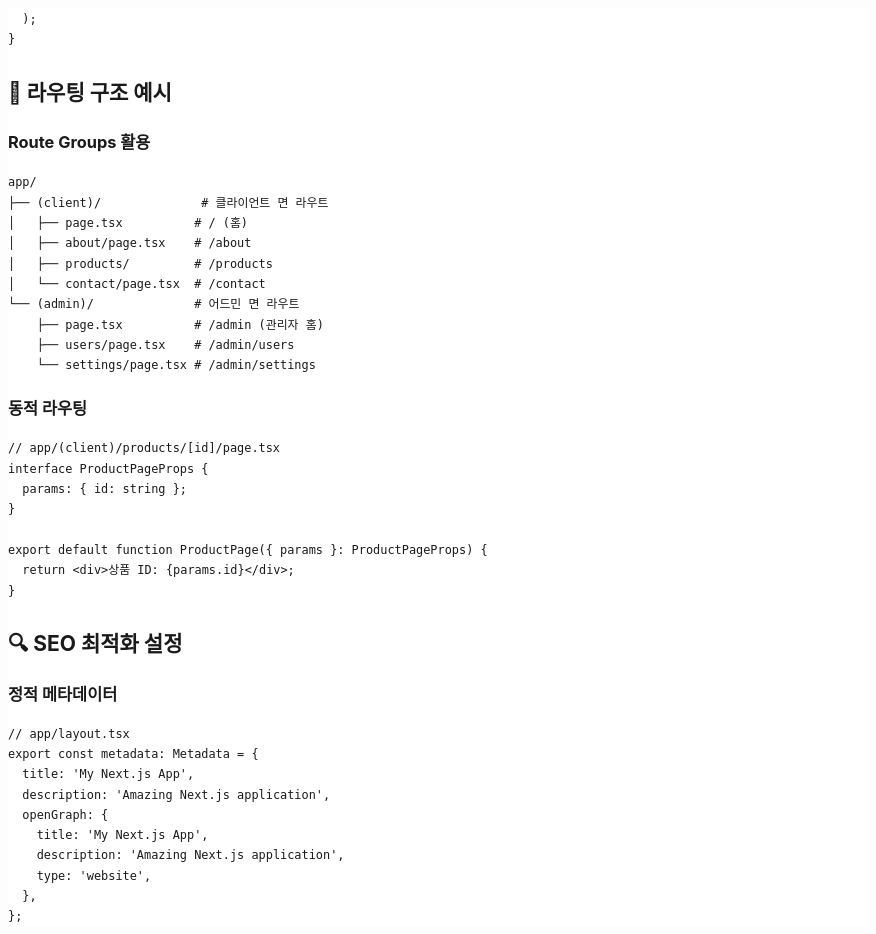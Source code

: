 ```tsx
  );
}
```

## 🎯 라우팅 구조 예시

### Route Groups 활용

```
app/
├── (client)/              # 클라이언트 면 라우트
│   ├── page.tsx          # / (홈)
│   ├── about/page.tsx    # /about
│   ├── products/         # /products
│   └── contact/page.tsx  # /contact
└── (admin)/              # 어드민 면 라우트
    ├── page.tsx          # /admin (관리자 홈)
    ├── users/page.tsx    # /admin/users
    └── settings/page.tsx # /admin/settings
```

### 동적 라우팅

```tsx
// app/(client)/products/[id]/page.tsx
interface ProductPageProps {
  params: { id: string };
}

export default function ProductPage({ params }: ProductPageProps) {
  return <div>상품 ID: {params.id}</div>;
}
```

## 🔍 SEO 최적화 설정

### 정적 메타데이터

```tsx
// app/layout.tsx
export const metadata: Metadata = {
  title: 'My Next.js App',
  description: 'Amazing Next.js application',
  openGraph: {
    title: 'My Next.js App',
    description: 'Amazing Next.js application',
    type: 'website',
  },
};
```
